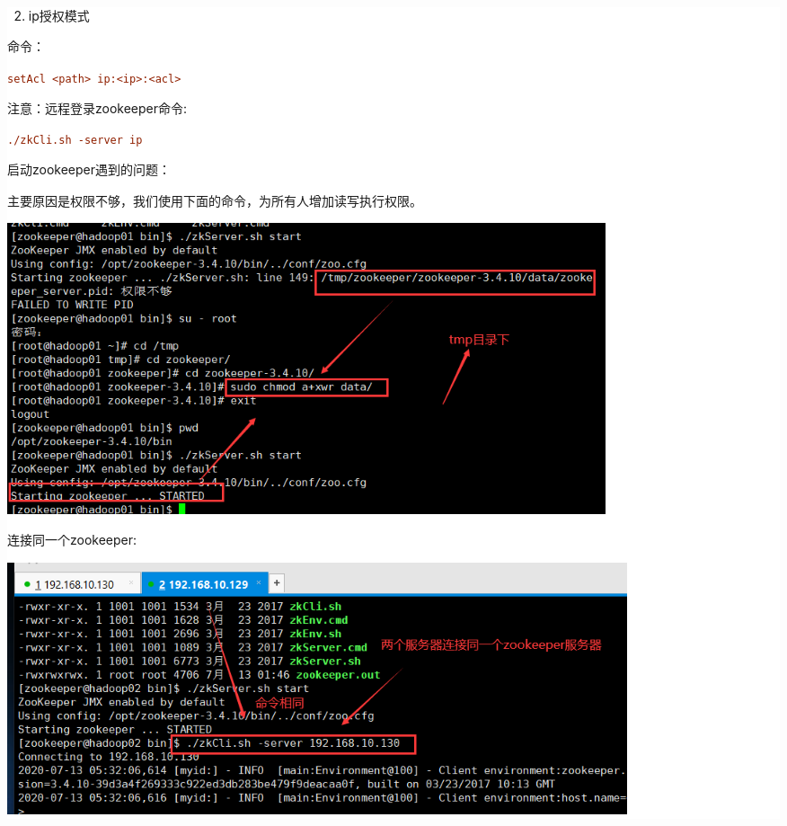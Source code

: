 2. ip授权模式

命令：

```ini
setAcl <path> ip:<ip>:<acl>
```

注意：远程登录zookeeper命令:

```ini
./zkCli.sh -server ip
```

启动zookeeper遇到的问题：

​		主要原因是权限不够，我们使用下面的命令，为所有人增加读写执行权限。

<img src="Zookeeper学习.assets\image-20200712163500261.png" alt="image-20200712163500261" style="zoom:80%;" />

连接同一个zookeeper:

<img src="Zookeeper学习.assets\image-20200712213352397.png" alt="image-20200712213352397" style="zoom:80%;" />
